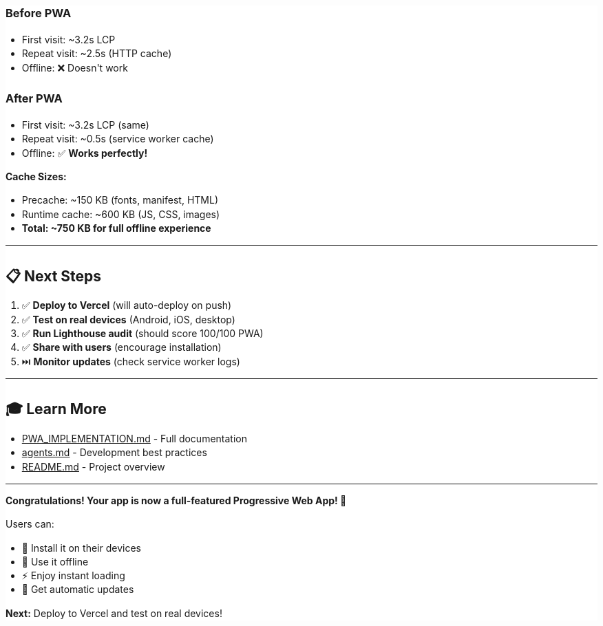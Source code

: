 ### Before PWA

- First visit: ~3.2s LCP
- Repeat visit: ~2.5s (HTTP cache)
- Offline: ❌ Doesn't work

### After PWA

- First visit: ~3.2s LCP (same)
- Repeat visit: ~0.5s (service worker cache)
- Offline: ✅ **Works perfectly!**

**Cache Sizes:**

- Precache: ~150 KB (fonts, manifest, HTML)
- Runtime cache: ~600 KB (JS, CSS, images)
- **Total: ~750 KB for full offline experience**

---

## 📋 Next Steps

1. ✅ **Deploy to Vercel** (will auto-deploy on push)
2. ✅ **Test on real devices** (Android, iOS, desktop)
3. ✅ **Run Lighthouse audit** (should score 100/100 PWA)
4. ✅ **Share with users** (encourage installation)
5. ⏭️ **Monitor updates** (check service worker logs)

---

## 🎓 Learn More

- [PWA_IMPLEMENTATION.md](./PWA_IMPLEMENTATION.md) - Full documentation
- [agents.md](./agents.md) - Development best practices
- [README.md](./README.md) - Project overview

---

**Congratulations! Your app is now a full-featured Progressive Web App! 🎉**

Users can:

- 📱 Install it on their devices
- 🔌 Use it offline
- ⚡ Enjoy instant loading
- 🔄 Get automatic updates

**Next:** Deploy to Vercel and test on real devices!
